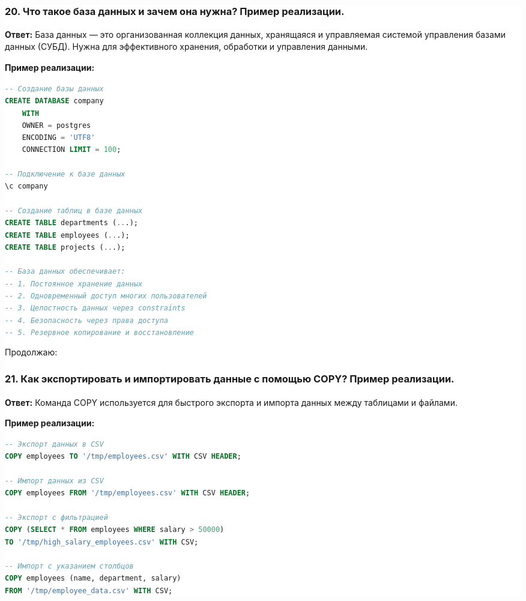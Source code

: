 ### 20. Что такое база данных и зачем она нужна? Пример реализации.
**Ответ:** База данных — это организованная коллекция данных, хранящаяся и управляемая системой управления базами данных (СУБД). Нужна для эффективного хранения, обработки и управления данными.

**Пример реализации:**
```sql
-- Создание базы данных
CREATE DATABASE company 
    WITH 
    OWNER = postgres
    ENCODING = 'UTF8'
    CONNECTION LIMIT = 100;

-- Подключение к базе данных
\c company

-- Создание таблиц в базе данных
CREATE TABLE departments (...);
CREATE TABLE employees (...);
CREATE TABLE projects (...);

-- База данных обеспечивает:
-- 1. Постоянное хранение данных
-- 2. Одновременный доступ многих пользователей  
-- 3. Целостность данных через constraints
-- 4. Безопасность через права доступа
-- 5. Резервное копирование и восстановление
```

Продолжаю:

### 21. Как экспортировать и импортировать данные с помощью COPY? Пример реализации.
**Ответ:** Команда COPY используется для быстрого экспорта и импорта данных между таблицами и файлами.

**Пример реализации:**
```sql
-- Экспорт данных в CSV
COPY employees TO '/tmp/employees.csv' WITH CSV HEADER;

-- Импорт данных из CSV
COPY employees FROM '/tmp/employees.csv' WITH CSV HEADER;

-- Экспорт с фильтрацией
COPY (SELECT * FROM employees WHERE salary > 50000) 
TO '/tmp/high_salary_employees.csv' WITH CSV;

-- Импорт с указанием столбцов
COPY employees (name, department, salary) 
FROM '/tmp/employee_data.csv' WITH CSV;
```
